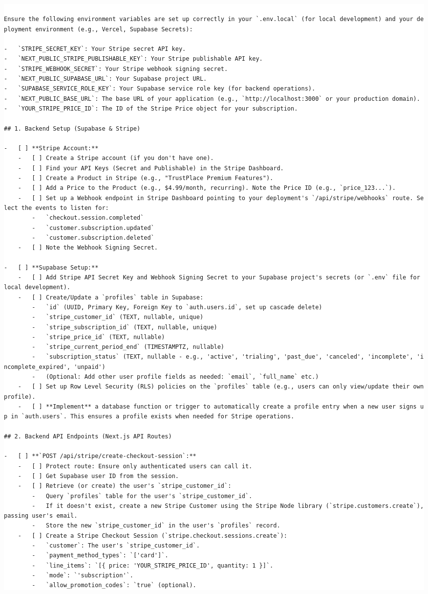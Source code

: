 ```mermaid

Ensure the following environment variables are set up correctly in your `.env.local` (for local development) and your deployment environment (e.g., Vercel, Supabase Secrets):

-   `STRIPE_SECRET_KEY`: Your Stripe secret API key.
-   `NEXT_PUBLIC_STRIPE_PUBLISHABLE_KEY`: Your Stripe publishable API key.
-   `STRIPE_WEBHOOK_SECRET`: Your Stripe webhook signing secret.
-   `NEXT_PUBLIC_SUPABASE_URL`: Your Supabase project URL.
-   `SUPABASE_SERVICE_ROLE_KEY`: Your Supabase service role key (for backend operations).
-   `NEXT_PUBLIC_BASE_URL`: The base URL of your application (e.g., `http://localhost:3000` or your production domain).
-   `YOUR_STRIPE_PRICE_ID`: The ID of the Stripe Price object for your subscription.

## 1. Backend Setup (Supabase & Stripe)

-   [ ] **Stripe Account:**
    -   [ ] Create a Stripe account (if you don't have one).
    -   [ ] Find your API Keys (Secret and Publishable) in the Stripe Dashboard.
    -   [ ] Create a Product in Stripe (e.g., "TrustPlace Premium Features").
    -   [ ] Add a Price to the Product (e.g., $4.99/month, recurring). Note the Price ID (e.g., `price_123...`).
    -   [ ] Set up a Webhook endpoint in Stripe Dashboard pointing to your deployment's `/api/stripe/webhooks` route. Select the events to listen for:
        -   `checkout.session.completed`
        -   `customer.subscription.updated`
        -   `customer.subscription.deleted`
    -   [ ] Note the Webhook Signing Secret.

-   [ ] **Supabase Setup:**
    -   [ ] Add Stripe API Secret Key and Webhook Signing Secret to your Supabase project's secrets (or `.env` file for local development).
    -   [ ] Create/Update a `profiles` table in Supabase:
        -   `id` (UUID, Primary Key, Foreign Key to `auth.users.id`, set up cascade delete)
        -   `stripe_customer_id` (TEXT, nullable, unique)
        -   `stripe_subscription_id` (TEXT, nullable, unique)
        -   `stripe_price_id` (TEXT, nullable)
        -   `stripe_current_period_end` (TIMESTAMPTZ, nullable)
        -   `subscription_status` (TEXT, nullable - e.g., 'active', 'trialing', 'past_due', 'canceled', 'incomplete', 'incomplete_expired', 'unpaid')
        -   (Optional: Add other user profile fields as needed: `email`, `full_name` etc.)
    -   [ ] Set up Row Level Security (RLS) policies on the `profiles` table (e.g., users can only view/update their own profile).
    -   [ ] **Implement** a database function or trigger to automatically create a profile entry when a new user signs up in `auth.users`. This ensures a profile exists when needed for Stripe operations.

## 2. Backend API Endpoints (Next.js API Routes)

-   [ ] **`POST /api/stripe/create-checkout-session`:**
    -   [ ] Protect route: Ensure only authenticated users can call it.
    -   [ ] Get Supabase user ID from the session.
    -   [ ] Retrieve (or create) the user's `stripe_customer_id`:
        -   Query `profiles` table for the user's `stripe_customer_id`.
        -   If it doesn't exist, create a new Stripe Customer using the Stripe Node library (`stripe.customers.create`), passing user's email.
        -   Store the new `stripe_customer_id` in the user's `profiles` record.
    -   [ ] Create a Stripe Checkout Session (`stripe.checkout.sessions.create`):
        -   `customer`: The user's `stripe_customer_id`.
        -   `payment_method_types`: `['card']`.
        -   `line_items`: `[{ price: 'YOUR_STRIPE_PRICE_ID', quantity: 1 }]`.
        -   `mode`: `'subscription'`.
        -   `allow_promotion_codes`: `true` (optional).
```